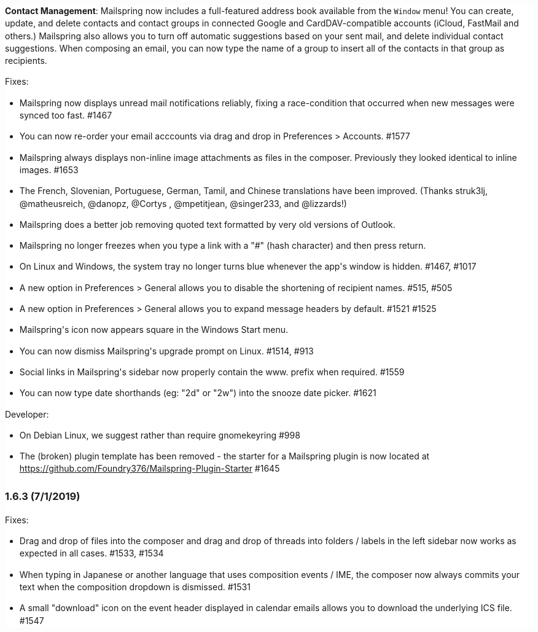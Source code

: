 **Contact Management**: Mailspring now includes a full-featured address book available from the `Window` menu! You can create, update, and delete contacts and contact groups in connected Google and CardDAV-compatible accounts (iCloud, FastMail and others.) Mailspring also allows you to turn off automatic suggestions based on your sent mail, and delete individual contact suggestions. When composing an email, you can now type the name of a group to insert all of the contacts in that group as recipients.

Fixes:

- Mailspring now displays unread mail notifications reliably, fixing a race-condition that occurred when new messages were synced too fast. #1467

- You can now re-order your email acccounts via drag and drop in Preferences > Accounts. #1577

- Mailspring always displays non-inline image attachments as files in the composer. Previously they looked identical to inline images. #1653

- The French, Slovenian, Portuguese, German, Tamil, and Chinese translations have been improved. (Thanks struk3lj, @matheusreich, @danopz, @Cortys , @mpetitjean, @singer233, and @lizzards!)

- Mailspring does a better job removing quoted text formatted by very old versions of Outlook.

- Mailspring no longer freezes when you type a link with a "#" (hash character) and then press return.

- On Linux and Windows, the system tray no longer turns blue whenever the app's window is hidden. #1467, #1017

- A new option in Preferences > General allows you to disable the shortening of recipient names. #515, #505

- A new option in Preferences > General allows you to expand message headers by default. #1521 #1525

- Mailspring's icon now appears square in the Windows Start menu.

- You can now dismiss Mailspring's upgrade prompt on Linux. #1514, #913

- Social links in Mailspring's sidebar now properly contain the www. prefix when required. #1559

- You can now type date shorthands (eg: "2d" or "2w") into the snooze date picker. #1621

Developer:

- On Debian Linux, we suggest rather than require gnomekeyring #998

- The (broken) plugin template has been removed - the starter for a Mailspring plugin is now located at https://github.com/Foundry376/Mailspring-Plugin-Starter #1645

### 1.6.3 (7/1/2019)

Fixes:

- Drag and drop of files into the composer and drag and drop of threads into folders / labels in the left sidebar now works as expected in all cases. #1533, #1534

- When typing in Japanese or another language that uses composition events / IME, the composer now always commits your text when the composition dropdown is dismissed. #1531

- A small "download" icon on the event header displayed in calendar emails allows you to download the underlying ICS file. #1547

